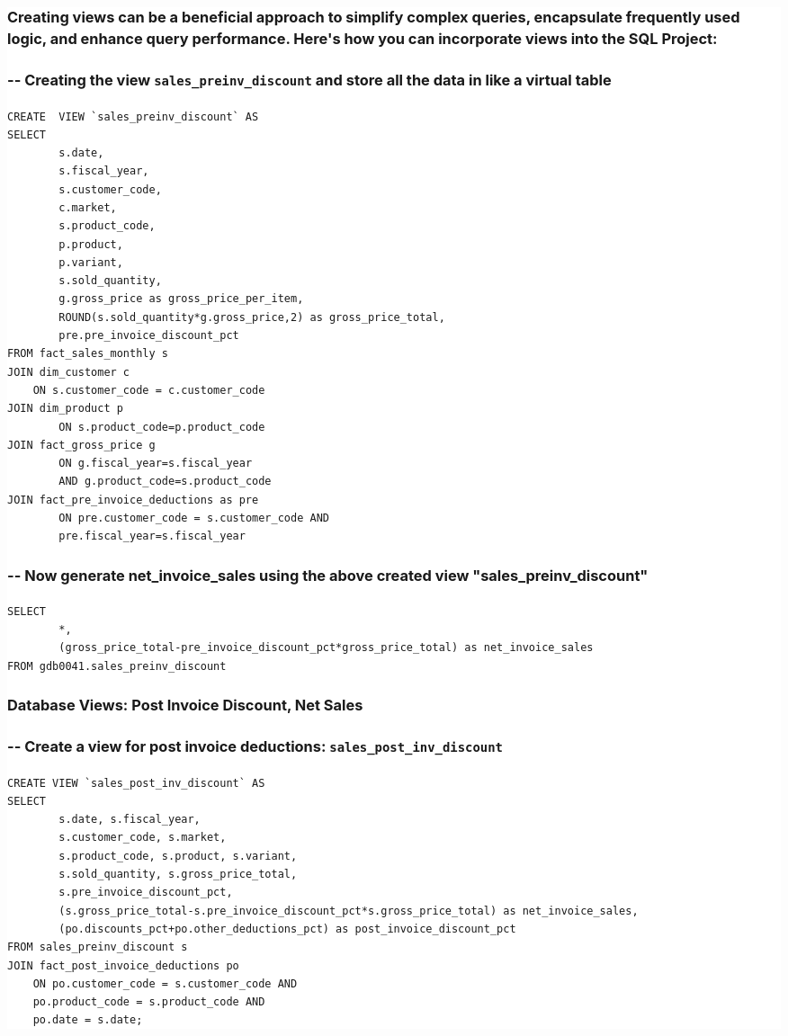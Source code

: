 ### Creating views can be a beneficial approach to simplify complex queries, encapsulate frequently used logic, and enhance query performance. Here's how you can incorporate views into the SQL Project:
### -- Creating the view `sales_preinv_discount` and store all the data in like a virtual table
	
    CREATE  VIEW `sales_preinv_discount` AS
	SELECT 
    	    s.date, 
            s.fiscal_year,
            s.customer_code,
            c.market,
            s.product_code, 
            p.product, 
            p.variant, 
            s.sold_quantity, 
            g.gross_price as gross_price_per_item,
            ROUND(s.sold_quantity*g.gross_price,2) as gross_price_total,
            pre.pre_invoice_discount_pct
	FROM fact_sales_monthly s
	JOIN dim_customer c 
		ON s.customer_code = c.customer_code
	JOIN dim_product p
        	ON s.product_code=p.product_code
	JOIN fact_gross_price g
    		ON g.fiscal_year=s.fiscal_year
    		AND g.product_code=s.product_code
	JOIN fact_pre_invoice_deductions as pre
        	ON pre.customer_code = s.customer_code AND
    		pre.fiscal_year=s.fiscal_year

### -- Now generate net_invoice_sales using the above created view "sales_preinv_discount"

	SELECT 
            *,
    	    (gross_price_total-pre_invoice_discount_pct*gross_price_total) as net_invoice_sales
	FROM gdb0041.sales_preinv_discount


### Database Views: Post Invoice Discount, Net Sales

### -- Create a view for post invoice deductions: `sales_post_inv_discount`
	CREATE VIEW `sales_post_inv_discount` AS
	SELECT 
    	    s.date, s.fiscal_year,
            s.customer_code, s.market,
            s.product_code, s.product, s.variant,
            s.sold_quantity, s.gross_price_total,
            s.pre_invoice_discount_pct,
            (s.gross_price_total-s.pre_invoice_discount_pct*s.gross_price_total) as net_invoice_sales,
            (po.discounts_pct+po.other_deductions_pct) as post_invoice_discount_pct
	FROM sales_preinv_discount s
	JOIN fact_post_invoice_deductions po
		ON po.customer_code = s.customer_code AND
   		po.product_code = s.product_code AND
   		po.date = s.date;
